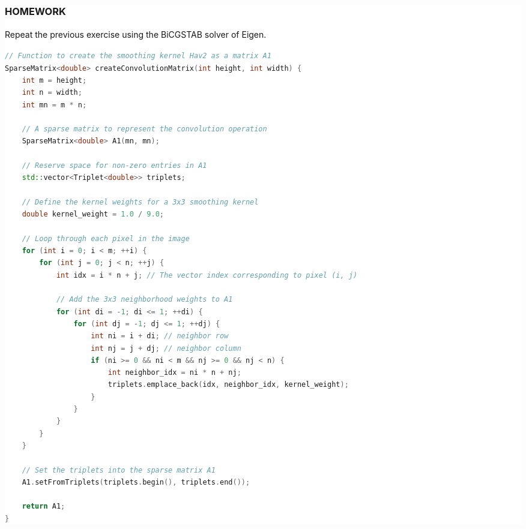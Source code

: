 ### HOMEWORK
Repeat the previous exercise using the BiCGSTAB solver of Eigen.

```cpp
// Function to create the smoothing kernel Hav2 as a matrix A1
SparseMatrix<double> createConvolutionMatrix(int height, int width) {
    int m = height;
    int n = width;
    int mn = m * n;
    
    // A sparse matrix to represent the convolution operation
    SparseMatrix<double> A1(mn, mn);
    
    // Reserve space for non-zero entries in A1
    std::vector<Triplet<double>> triplets;
    
    // Define the kernel weights for a 3x3 smoothing kernel
    double kernel_weight = 1.0 / 9.0;
    
    // Loop through each pixel in the image
    for (int i = 0; i < m; ++i) {
        for (int j = 0; j < n; ++j) {
            int idx = i * n + j; // The vector index corresponding to pixel (i, j)
            
            // Add the 3x3 neighborhood weights to A1
            for (int di = -1; di <= 1; ++di) {
                for (int dj = -1; dj <= 1; ++dj) {
                    int ni = i + di; // neighbor row
                    int nj = j + dj; // neighbor column
                    if (ni >= 0 && ni < m && nj >= 0 && nj < n) {
                        int neighbor_idx = ni * n + nj;
                        triplets.emplace_back(idx, neighbor_idx, kernel_weight);
                    }
                }
            }
        }
    }
    
    // Set the triplets into the sparse matrix A1
    A1.setFromTriplets(triplets.begin(), triplets.end());
    
    return A1;
}
```


